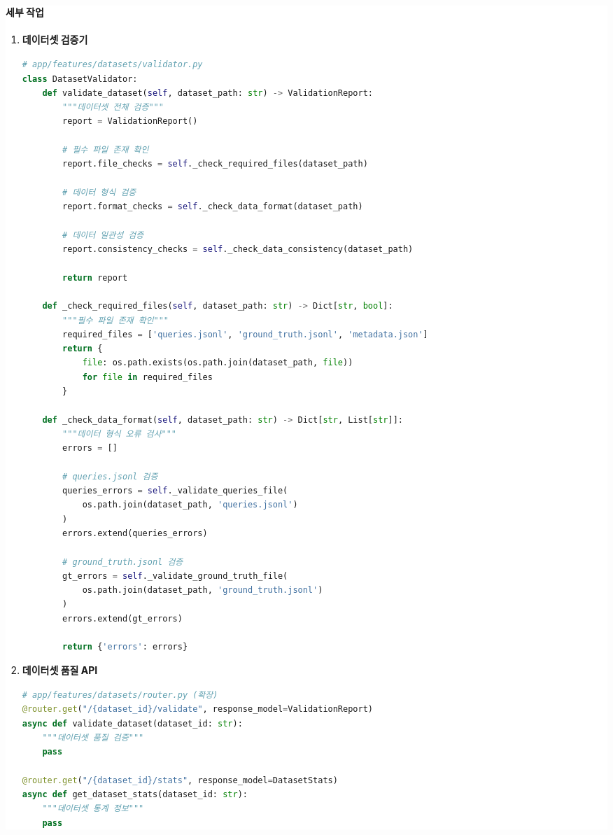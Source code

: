 #### 세부 작업
1. **데이터셋 검증기**
   ```python
   # app/features/datasets/validator.py
   class DatasetValidator:
       def validate_dataset(self, dataset_path: str) -> ValidationReport:
           """데이터셋 전체 검증"""
           report = ValidationReport()
           
           # 필수 파일 존재 확인
           report.file_checks = self._check_required_files(dataset_path)
           
           # 데이터 형식 검증
           report.format_checks = self._check_data_format(dataset_path)
           
           # 데이터 일관성 검증
           report.consistency_checks = self._check_data_consistency(dataset_path)
           
           return report
       
       def _check_required_files(self, dataset_path: str) -> Dict[str, bool]:
           """필수 파일 존재 확인"""
           required_files = ['queries.jsonl', 'ground_truth.jsonl', 'metadata.json']
           return {
               file: os.path.exists(os.path.join(dataset_path, file))
               for file in required_files
           }
       
       def _check_data_format(self, dataset_path: str) -> Dict[str, List[str]]:
           """데이터 형식 오류 검사"""
           errors = []
           
           # queries.jsonl 검증
           queries_errors = self._validate_queries_file(
               os.path.join(dataset_path, 'queries.jsonl')
           )
           errors.extend(queries_errors)
           
           # ground_truth.jsonl 검증
           gt_errors = self._validate_ground_truth_file(
               os.path.join(dataset_path, 'ground_truth.jsonl')
           )
           errors.extend(gt_errors)
           
           return {'errors': errors}
   ```

2. **데이터셋 품질 API**
   ```python
   # app/features/datasets/router.py (확장)
   @router.get("/{dataset_id}/validate", response_model=ValidationReport)
   async def validate_dataset(dataset_id: str):
       """데이터셋 품질 검증"""
       pass
   
   @router.get("/{dataset_id}/stats", response_model=DatasetStats)
   async def get_dataset_stats(dataset_id: str):
       """데이터셋 통계 정보"""
       pass
   ```
